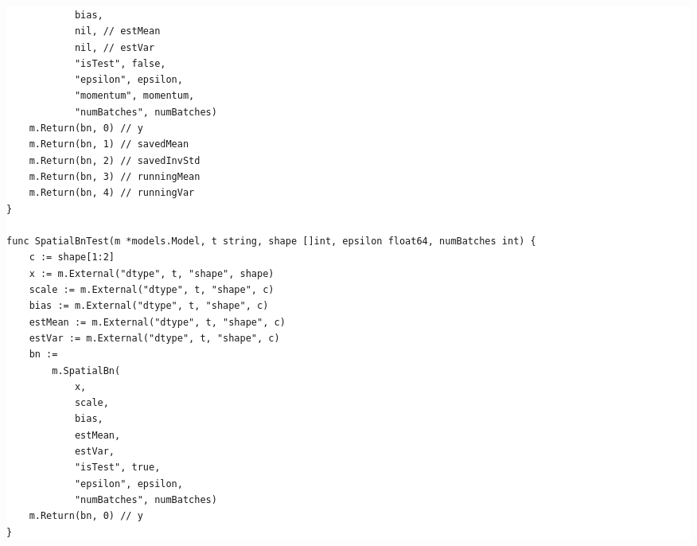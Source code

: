 ```
            bias, 
            nil, // estMean
            nil, // estVar
            "isTest", false, 
            "epsilon", epsilon, 
            "momentum", momentum,
            "numBatches", numBatches)
    m.Return(bn, 0) // y
    m.Return(bn, 1) // savedMean
    m.Return(bn, 2) // savedInvStd
    m.Return(bn, 3) // runningMean
    m.Return(bn, 4) // runningVar
}

func SpatialBnTest(m *models.Model, t string, shape []int, epsilon float64, numBatches int) {
    c := shape[1:2]
    x := m.External("dtype", t, "shape", shape)
    scale := m.External("dtype", t, "shape", c)
    bias := m.External("dtype", t, "shape", c)
    estMean := m.External("dtype", t, "shape", c)
    estVar := m.External("dtype", t, "shape", c)
    bn := 
        m.SpatialBn(
            x, 
            scale, 
            bias, 
            estMean,
            estVar,
            "isTest", true, 
            "epsilon", epsilon, 
            "numBatches", numBatches)
    m.Return(bn, 0) // y
}
```

